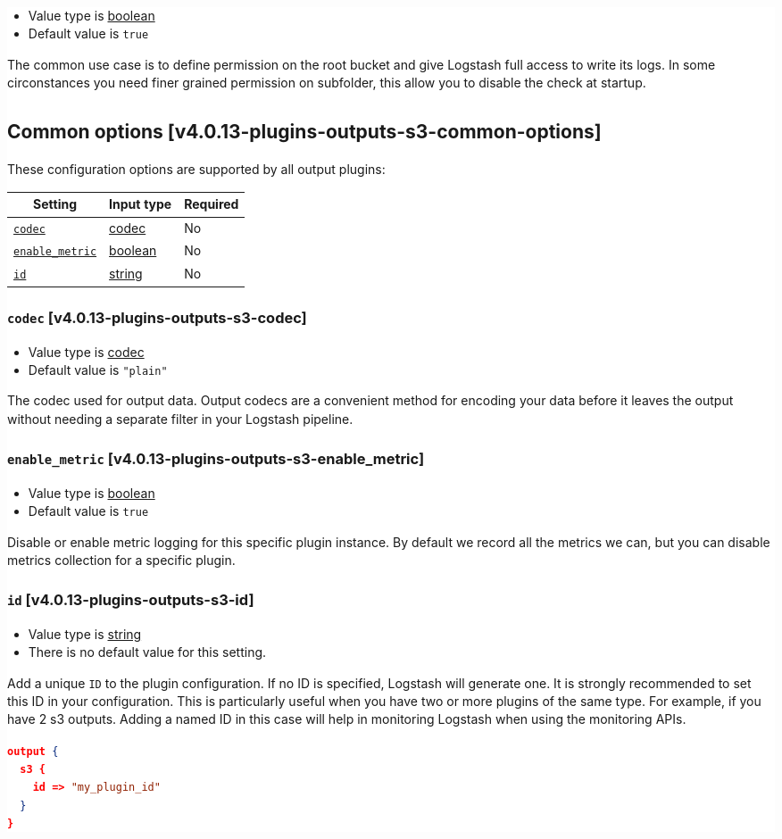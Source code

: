 * Value type is [boolean](logstash://reference/configuration-file-structure.md#boolean)
* Default value is `true`

The common use case is to define permission on the root bucket and give Logstash full access to write its logs. In some circonstances you need finer grained permission on subfolder, this allow you to disable the check at startup.



## Common options [v4.0.13-plugins-outputs-s3-common-options]

These configuration options are supported by all output plugins:

| Setting | Input type | Required |
| --- | --- | --- |
| [`codec`](v4-0-13-plugins-outputs-s3.md#v4.0.13-plugins-outputs-s3-codec) | [codec](logstash://reference/configuration-file-structure.md#codec) | No |
| [`enable_metric`](v4-0-13-plugins-outputs-s3.md#v4.0.13-plugins-outputs-s3-enable_metric) | [boolean](logstash://reference/configuration-file-structure.md#boolean) | No |
| [`id`](v4-0-13-plugins-outputs-s3.md#v4.0.13-plugins-outputs-s3-id) | [string](logstash://reference/configuration-file-structure.md#string) | No |

### `codec` [v4.0.13-plugins-outputs-s3-codec]

* Value type is [codec](logstash://reference/configuration-file-structure.md#codec)
* Default value is `"plain"`

The codec used for output data. Output codecs are a convenient method for encoding your data before it leaves the output without needing a separate filter in your Logstash pipeline.


### `enable_metric` [v4.0.13-plugins-outputs-s3-enable_metric]

* Value type is [boolean](logstash://reference/configuration-file-structure.md#boolean)
* Default value is `true`

Disable or enable metric logging for this specific plugin instance. By default we record all the metrics we can, but you can disable metrics collection for a specific plugin.


### `id` [v4.0.13-plugins-outputs-s3-id]

* Value type is [string](logstash://reference/configuration-file-structure.md#string)
* There is no default value for this setting.

Add a unique `ID` to the plugin configuration. If no ID is specified, Logstash will generate one. It is strongly recommended to set this ID in your configuration. This is particularly useful when you have two or more plugins of the same type. For example, if you have 2 s3 outputs. Adding a named ID in this case will help in monitoring Logstash when using the monitoring APIs.

```json
output {
  s3 {
    id => "my_plugin_id"
  }
}
```



